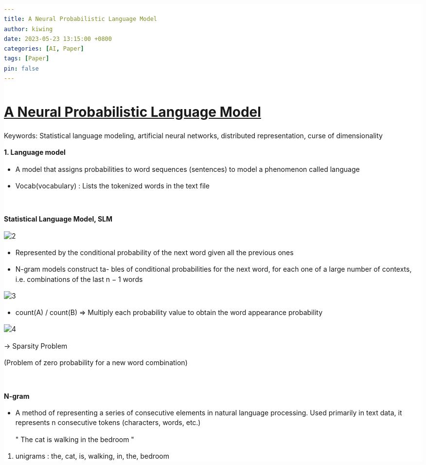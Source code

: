 ```yaml
---
title: A Neural Probabilistic Language Model
author: kiwing
date: 2023-05-23 13:15:00 +0800
categories: [AI, Paper]
tags: [Paper]
pin: false
---
```

# [A Neural Probabilistic Language Model](https://www.jmlr.org/papers/volume3/bengio03a/bengio03a.pdf)

Keywords: Statistical language modeling, artificial neural networks, distributed representation, curse of dimensionality

**1. Language model**

- A model that assigns probabilities to word sequences (sentences) to model a phenomenon called language

- Vocab(vocabulary) : Lists the tokenized words in the text file

<br>

**Statistical Language Model, SLM**

<img width="100%" alt="2" src="https://Ki-Wing.github.io/assets/img/ai_paper/nlpm/nplm_01.png">


- Represented by the conditional probability of the next word given all the previous ones

- N-gram models construct ta- bles of conditional probabilities for the next word, for each one of a large number of contexts, i.e. combinations of the last n − 1 words

<img width="100%" alt="3" src="https://Ki-Wing.github.io/assets/img/ai_paper/nlpm/nplm_02.png">

- count(A) / count(B)  =>    Multiply each probability value to obtain the word appearance probability

<img width="100%" alt="4" src="https://Ki-Wing.github.io/assets/img/ai_paper/nlpm/nplm_03.png">

-> Sparsity Problem

   (Problem of zero probability for a new word combination)

<br>

**N-gram**

- A method of representing a series of consecutive elements in natural language processing. Used primarily in text data, it represents n consecutive tokens (characters, words, etc.)

   " The cat is walking in the bedroom "

1. unigrams : the, cat, is, walking, in, the, bedroom


[nodejs]: https://nodejs.org/
[starter]: https://github.com/cotes2020/chirpy-starter
[pages-workflow-src]: https://docs.github.com/en/pages/getting-started-with-github-pages/configuring-a-publishing-source-for-your-github-pages-site#publishing-with-a-custom-github-actions-workflow
[latest-tag]: https://github.com/cotes2020/jekyll-theme-chirpy/tags